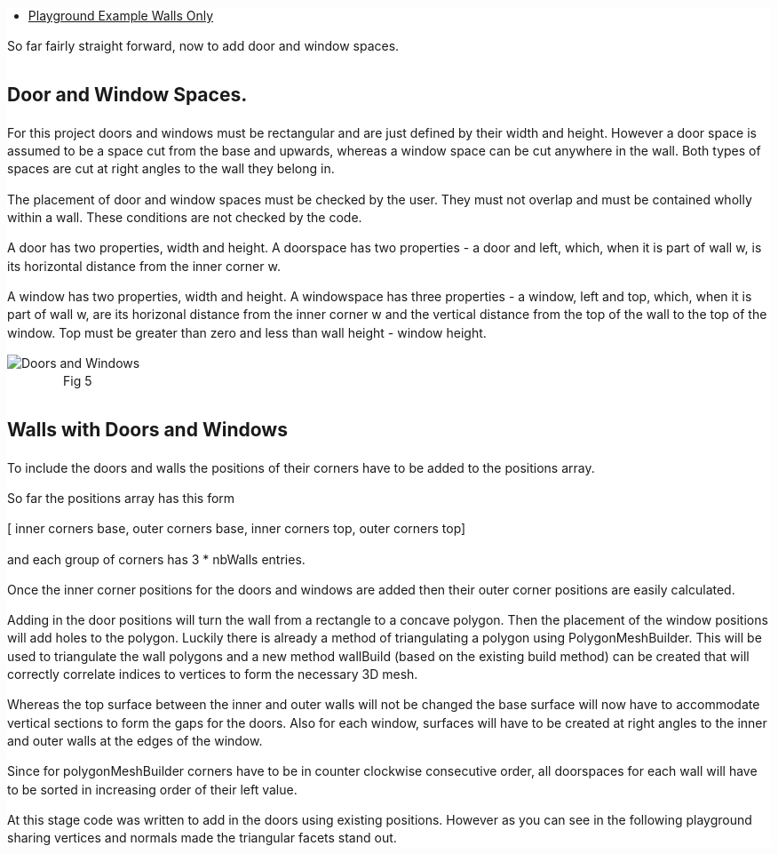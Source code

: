 * [Playground Example Walls Only](http://www.babylonjs-playground.com/#4GBWI5)

So far fairly straight forward, now to add door and window spaces.

## Door and Window Spaces.

For this project doors and windows must be rectangular and are just defined by their width and height. However a door space is assumed to be a space cut from the base and upwards, whereas a window space can be cut anywhere in the wall. Both types of spaces are cut at right angles to the wall they belong in.

The placement of door and window spaces must be checked by the user. They must not overlap and must be contained wholly within a wall. These conditions are not checked by the code.

A door has two properties, width and height. A doorspace has two properties -  a door and left, which, when it is part of wall w, is its horizontal distance from the inner corner w.

A window has two properties, width and height. A windowspace has three properties - a window, left and top, which, when it is part of wall w, are its horizonal distance from the inner corner w and the vertical distance from the top of the wall to the top of the window. Top must be greater than zero and less than wall height -  window height.

![Doors and Windows](/img/samples/house5.jpg)  
&nbsp;&nbsp;&nbsp;&nbsp;&nbsp;&nbsp;&nbsp;&nbsp;&nbsp;&nbsp;&nbsp;&nbsp;&nbsp;&nbsp;&nbsp;&nbsp;Fig 5

## Walls with Doors and Windows

To include the doors and walls the positions of their corners have to be added to the positions array.

So far the positions array has this form

[ inner corners base, outer corners base, inner corners top, outer corners top]

and each group of corners has  3 * nbWalls entries.

Once the inner corner positions for the doors and windows are added then their outer corner positions are easily calculated.

Adding in the door positions will turn the wall from a rectangle to a concave polygon. Then the placement of the window positions will add holes to the polygon. Luckily there is already a method of triangulating a polygon using PolygonMeshBuilder. This will be used to triangulate the wall polygons and a new method wallBuild (based on the existing build method) can be created that will correctly correlate indices to vertices to form the necessary 3D mesh. 

Whereas the top surface between the inner and outer walls will not be changed the base surface will now have to accommodate vertical sections to form the gaps for the doors. Also for each window, surfaces will have to be created at right angles to the inner and outer walls at the edges of the window.

Since for polygonMeshBuilder corners have to be in counter clockwise consecutive order, all doorspaces for each wall will have to be sorted in increasing order of their left value.

At this stage code was written to add in the doors using existing positions. However as you can see in the following playground sharing vertices and normals made the triangular facets stand out.
